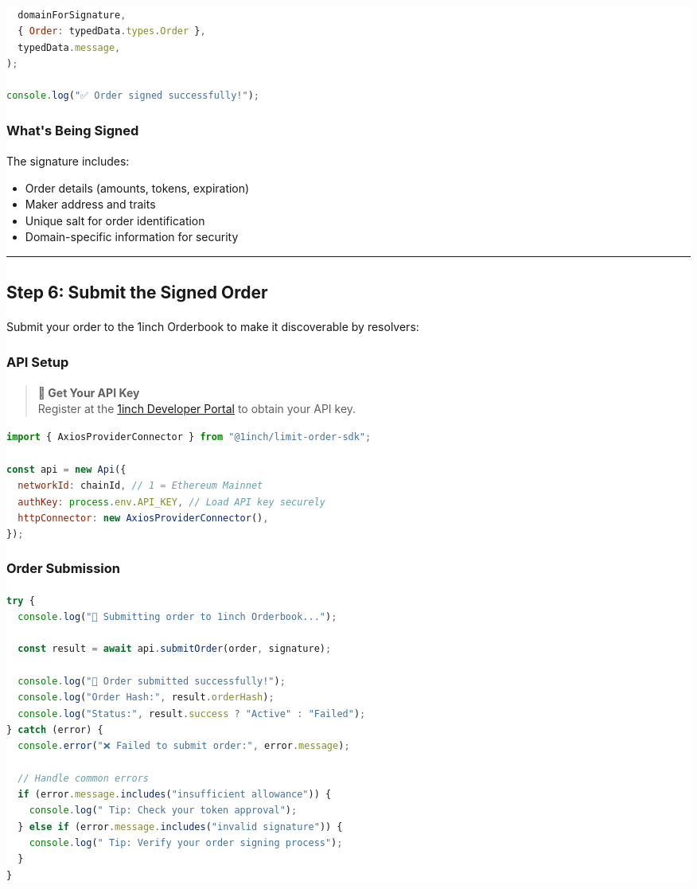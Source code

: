 ```javascript
  domainForSignature,
  { Order: typedData.types.Order },
  typedData.message,
);

console.log("✅ Order signed successfully!");
```

### What's Being Signed

The signature includes:

- Order details (amounts, tokens, expiration)
- Maker address and traits
- Unique salt for order identification
- Domain-specific information for security

---

## Step 6: Submit the Signed Order

Submit your order to the 1inch Orderbook to make it discoverable by resolvers:

### API Setup

> **📝 Get Your API Key**  
> Register at the [1inch Developer Portal](https://portal.1inch.dev/) to obtain your API key.

```javascript
import { AxiosProviderConnector } from "@1inch/limit-order-sdk";

const api = new Api({
  networkId: chainId, // 1 = Ethereum Mainnet
  authKey: process.env.API_KEY, // Load API key securely
  httpConnector: new AxiosProviderConnector(),
});
```

### Order Submission

```javascript
try {
  console.log("📡 Submitting order to 1inch Orderbook...");

  const result = await api.submitOrder(order, signature);

  console.log("🎉 Order submitted successfully!");
  console.log("Order Hash:", result.orderHash);
  console.log("Status:", result.success ? "Active" : "Failed");
} catch (error) {
  console.error("❌ Failed to submit order:", error.message);

  // Handle common errors
  if (error.message.includes("insufficient allowance")) {
    console.log(" Tip: Check your token approval");
  } else if (error.message.includes("invalid signature")) {
    console.log(" Tip: Verify your order signing process");
  }
}
```
